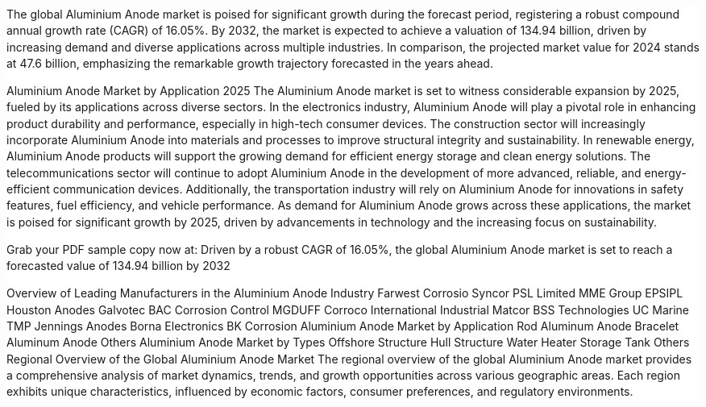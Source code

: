 The global Aluminium Anode market is poised for significant growth during the forecast period, registering a robust compound annual growth rate (CAGR) of 16.05%. By 2032, the market is expected to achieve a valuation of 134.94 billion, driven by increasing demand and diverse applications across multiple industries. In comparison, the projected market value for 2024 stands at 47.6 billion, emphasizing the remarkable growth trajectory forecasted in the years ahead. 

Aluminium Anode Market by Application 2025
The Aluminium Anode market is set to witness considerable expansion by 2025, fueled by its applications across diverse sectors. In the electronics industry, Aluminium Anode will play a pivotal role in enhancing product durability and performance, especially in high-tech consumer devices. The construction sector will increasingly incorporate Aluminium Anode into materials and processes to improve structural integrity and sustainability. In renewable energy, Aluminium Anode products will support the growing demand for efficient energy storage and clean energy solutions. The telecommunications sector will continue to adopt Aluminium Anode in the development of more advanced, reliable, and energy-efficient communication devices. Additionally, the transportation industry will rely on Aluminium Anode for innovations in safety features, fuel efficiency, and vehicle performance. As demand for Aluminium Anode grows across these applications, the market is poised for significant growth by 2025, driven by advancements in technology and the increasing focus on sustainability.

Grab your PDF sample copy now at: Driven by a robust CAGR of 16.05%, the global Aluminium Anode market is set to reach a forecasted value of 134.94 billion by 2032

Overview of Leading Manufacturers in the Aluminium Anode Industry
Farwest Corrosio
Syncor
PSL Limited
MME Group
EPSIPL
Houston Anodes
Galvotec
BAC Corrosion Control
MGDUFF
Corroco International Industrial
Matcor
BSS Technologies
UC Marine
TMP
Jennings Anodes
Borna Electronics
BK Corrosion
Aluminium Anode Market by Application
Rod Aluminum Anode
Bracelet Aluminum Anode
Others
Aluminium Anode Market by Types
Offshore Structure
Hull Structure
Water Heater
Storage Tank
Others
Regional Overview of the Global Aluminium Anode Market
The regional overview of the global Aluminium Anode market provides a comprehensive analysis of market dynamics, trends, and growth opportunities across various geographic areas. Each region exhibits unique characteristics, influenced by economic factors, consumer preferences, and regulatory environments.
